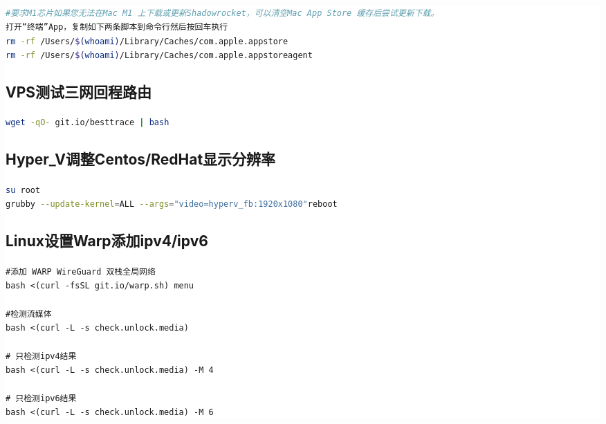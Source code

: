 ```bash
#要求M1芯片如果您无法在Mac M1 上下载或更新Shadowrocket，可以清空Mac App Store 缓存后尝试更新下载。
打开“终端”App，复制如下两条脚本到命令行然后按回车执行
rm -rf /Users/$(whoami)/Library/Caches/com.apple.appstore
rm -rf /Users/$(whoami)/Library/Caches/com.apple.appstoreagent
```

VPS测试三网回程路由
-----------

```bash
wget -qO- git.io/besttrace | bash
```

Hyper\_V调整Centos/RedHat显示分辨率
----------------------------

```bash
su root
grubby --update-kernel=ALL --args="video=hyperv_fb:1920x1080"reboot
```

Linux设置Warp添加ipv4/ipv6
----------------------

```
#添加 WARP Wire­Guard 双栈全局网络
bash <(curl -fsSL git.io/warp.sh) menu

#检测流媒体
bash <(curl -L -s check.unlock.media)

# 只检测ipv4结果
bash <(curl -L -s check.unlock.media) -M 4 

# 只检测ipv6结果
bash <(curl -L -s check.unlock.media) -M 6 
```